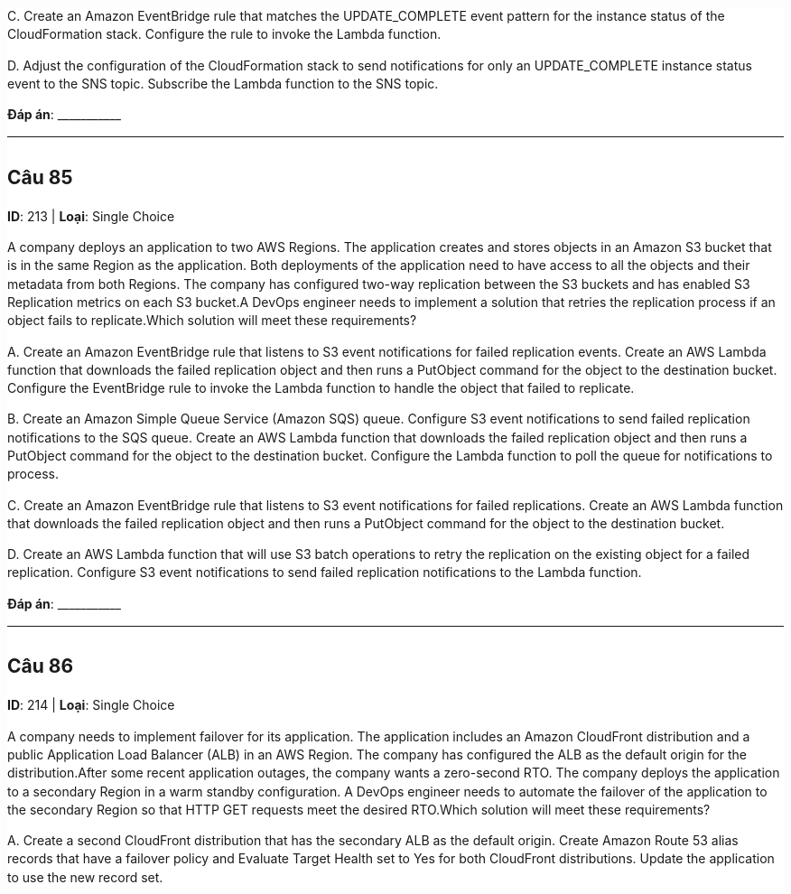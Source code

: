 C. Create an Amazon EventBridge rule that matches the UPDATE_COMPLETE event pattern for the instance status of the CloudFormation stack. Configure the rule to invoke the Lambda function.

D. Adjust the configuration of the CloudFormation stack to send notifications for only an UPDATE_COMPLETE instance status event to the SNS topic. Subscribe the Lambda function to the SNS topic.

**Đáp án**: ___________

---

## Câu 85

**ID**: 213 | **Loại**: Single Choice

A company deploys an application to two AWS Regions. The application creates and stores objects in an Amazon S3 bucket that is in the same Region as the application. Both deployments of the application need to have access to all the objects and their metadata from both Regions. The company has configured two-way replication between the S3 buckets and has enabled S3 Replication metrics on each S3 bucket.A DevOps engineer needs to implement a solution that retries the replication process if an object fails to replicate.Which solution will meet these requirements?

A. Create an Amazon EventBridge rule that listens to S3 event notifications for failed replication events. Create an AWS Lambda function that downloads the failed replication object and then runs a PutObject command for the object to the destination bucket. Configure the EventBridge rule to invoke the Lambda function to handle the object that failed to replicate.

B. Create an Amazon Simple Queue Service (Amazon SQS) queue. Configure S3 event notifications to send failed replication notifications to the SQS queue. Create an AWS Lambda function that downloads the failed replication object and then runs a PutObject command for the object to the destination bucket. Configure the Lambda function to poll the queue for notifications to process.

C. Create an Amazon EventBridge rule that listens to S3 event notifications for failed replications. Create an AWS Lambda function that downloads the failed replication object and then runs a PutObject command for the object to the destination bucket.

D. Create an AWS Lambda function that will use S3 batch operations to retry the replication on the existing object for a failed replication. Configure S3 event notifications to send failed replication notifications to the Lambda function.

**Đáp án**: ___________

---

## Câu 86

**ID**: 214 | **Loại**: Single Choice

A company needs to implement failover for its application. The application includes an Amazon CloudFront distribution and a public Application Load Balancer (ALB) in an AWS Region. The company has configured the ALB as the default origin for the distribution.After some recent application outages, the company wants a zero-second RTO. The company deploys the application to a secondary Region in a warm standby configuration. A DevOps engineer needs to automate the failover of the application to the secondary Region so that HTTP GET requests meet the desired RTO.Which solution will meet these requirements?

A. Create a second CloudFront distribution that has the secondary ALB as the default origin. Create Amazon Route 53 alias records that have a failover policy and Evaluate Target Health set to Yes for both CloudFront distributions. Update the application to use the new record set.
